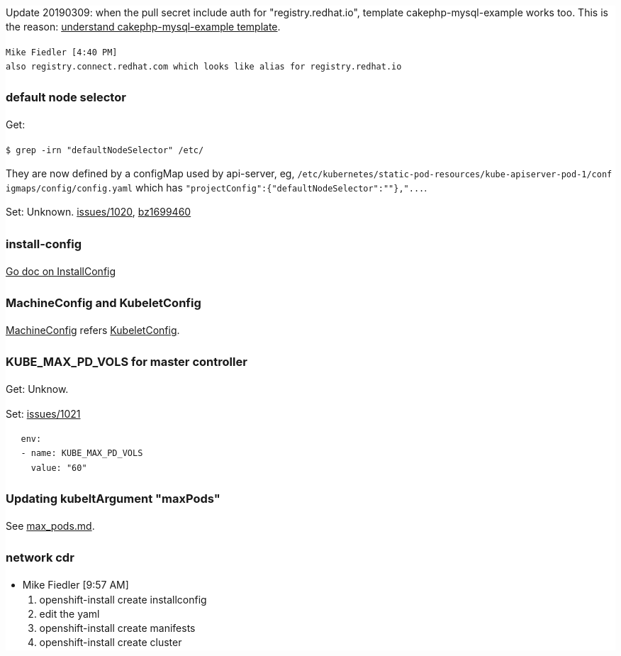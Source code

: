 Update 20190309: when the pull secret include auth for "registry.redhat.io", template cakephp-mysql-example works too.
This is the reason: [understand cakephp-mysql-example template](../learn/image_stream.md##understand-cakephp-mysql-example-template).

```
Mike Fiedler [4:40 PM]
also registry.connect.redhat.com which looks like alias for registry.redhat.io
```

### default node selector

Get:

```
$ grep -irn "defaultNodeSelector" /etc/

```

They are now defined by a configMap used by api-server, eg, `/etc/kubernetes/static-pod-resources/kube-apiserver-pod-1/configmaps/config/config.yaml` which has `"projectConfig":{"defaultNodeSelector":""},"...`.

Set: Unknown. [issues/1020](https://github.com/openshift/installer/issues/1020), [bz1699460](https://bugzilla.redhat.com/show_bug.cgi?id=1699460)


### install-config
[Go doc on InstallConfig](https://godoc.org/github.com/openshift/installer/pkg/types#InstallConfig)

### MachineConfig and KubeletConfig
[MachineConfig](https://github.com/openshift/machine-config-operator/blob/master/pkg/apis/machineconfiguration.openshift.io/v1/types.go)
refers [KubeletConfig](https://github.com/kubernetes/kubelet/blob/master/config/v1beta1/types.go).

### KUBE_MAX_PD_VOLS for master controller

Get: Unknow.

Set: [issues/1021](https://github.com/openshift/installer/issues/1021)

```
   env:
   - name: KUBE_MAX_PD_VOLS
     value: "60" 
```
### Updating kubeltArgument "maxPods"

See [max_pods.md](max_pods.md).


### network cdr

* Mike Fiedler [9:57 AM]
    1) openshift-install create installconfig
    2) edit the yaml
    3) openshift-install create manifests
    4) openshift-install create cluster
